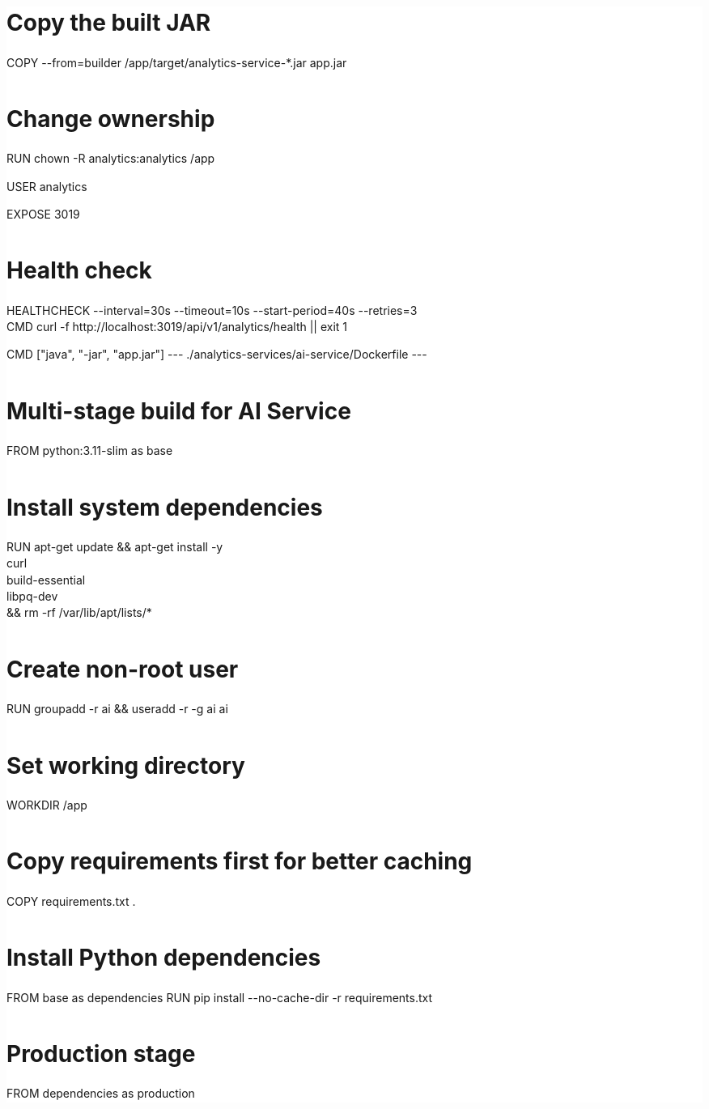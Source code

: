 # Copy the built JAR
COPY --from=builder /app/target/analytics-service-*.jar app.jar

# Change ownership
RUN chown -R analytics:analytics /app

USER analytics

EXPOSE 3019

# Health check
HEALTHCHECK --interval=30s --timeout=10s --start-period=40s --retries=3 \
    CMD curl -f http://localhost:3019/api/v1/analytics/health || exit 1

CMD ["java", "-jar", "app.jar"]
--- ./analytics-services/ai-service/Dockerfile ---
# Multi-stage build for AI Service
FROM python:3.11-slim as base

# Install system dependencies
RUN apt-get update && apt-get install -y \
    curl \
    build-essential \
    libpq-dev \
    && rm -rf /var/lib/apt/lists/*

# Create non-root user
RUN groupadd -r ai && useradd -r -g ai ai

# Set working directory
WORKDIR /app

# Copy requirements first for better caching
COPY requirements.txt .

# Install Python dependencies
FROM base as dependencies
RUN pip install --no-cache-dir -r requirements.txt

# Production stage
FROM dependencies as production
